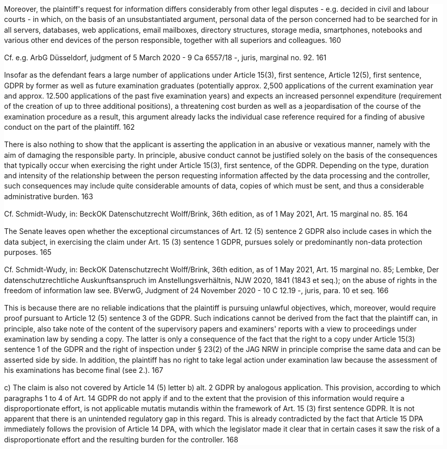 Moreover, the plaintiff's request for information differs considerably from other legal disputes - e.g. decided in civil and labour courts - in which, on the basis of an unsubstantiated argument, personal data of the person concerned had to be searched for in all servers, databases, web applications, email mailboxes, directory structures, storage media, smartphones, notebooks and various other end devices of the person responsible, together with all superiors and colleagues.
160

Cf. e.g. ArbG Düsseldorf, judgment of 5 March 2020 - 9 Ca 6557/18 -, juris, marginal no. 92.
161

Insofar as the defendant fears a large number of applications under Article 15(3), first sentence, Article 12(5), first sentence, GDPR by former as well as future examination graduates (potentially approx. 2,500 applications of the current examination year and approx. 12.500 applications of the past five examination years) and expects an increased personnel expenditure (requirement of the creation of up to three additional positions), a threatening cost burden as well as a jeopardisation of the course of the examination procedure as a result, this argument already lacks the individual case reference required for a finding of abusive conduct on the part of the plaintiff.
162

There is also nothing to show that the applicant is asserting the application in an abusive or vexatious manner, namely with the aim of damaging the responsible party. In principle, abusive conduct cannot be justified solely on the basis of the consequences that typically occur when exercising the right under Article 15(3), first sentence, of the GDPR. Depending on the type, duration and intensity of the relationship between the person requesting information affected by the data processing and the controller, such consequences may include quite considerable amounts of data, copies of which must be sent, and thus a considerable administrative burden.
163

Cf. Schmidt-Wudy, in: BeckOK Datenschutzrecht Wolff/Brink, 36th edition, as of 1 May 2021, Art. 15 marginal no. 85.
164

The Senate leaves open whether the exceptional circumstances of Art. 12 (5) sentence 2 GDPR also include cases in which the data subject, in exercising the claim under Art. 15 (3) sentence 1 GDPR, pursues solely or predominantly non-data protection purposes.
165

Cf. Schmidt-Wudy, in: BeckOK Datenschutzrecht Wolff/Brink, 36th edition, as of 1 May 2021, Art. 15 marginal no. 85; Lembke, Der datenschutzrechtliche Auskunftsanspruch im Anstellungsverhältnis, NJW 2020, 1841 (1843 et seq.); on the abuse of rights in the freedom of information law see. BVerwG, Judgment of 24 November 2020 - 10 C 12.19 -, juris, para. 10 et seq.
166

This is because there are no reliable indications that the plaintiff is pursuing unlawful objectives, which, moreover, would require proof pursuant to Article 12 (5) sentence 3 of the GDPR. Such indications cannot be derived from the fact that the plaintiff can, in principle, also take note of the content of the supervisory papers and examiners' reports with a view to proceedings under examination law by sending a copy. The latter is only a consequence of the fact that the right to a copy under Article 15(3) sentence 1 of the GDPR and the right of inspection under § 23(2) of the JAG NRW in principle comprise the same data and can be asserted side by side. In addition, the plaintiff has no right to take legal action under examination law because the assessment of his examinations has become final (see 2.).
167

c) The claim is also not covered by Article 14 (5) letter b) alt. 2 GDPR by analogous application. This provision, according to which paragraphs 1 to 4 of Art. 14 GDPR do not apply if and to the extent that the provision of this information would require a disproportionate effort, is not applicable mutatis mutandis within the framework of Art. 15 (3) first sentence GDPR. It is not apparent that there is an unintended regulatory gap in this regard. This is already contradicted by the fact that Article 15 DPA immediately follows the provision of Article 14 DPA, with which the legislator made it clear that in certain cases it saw the risk of a disproportionate effort and the resulting burden for the controller.
168
